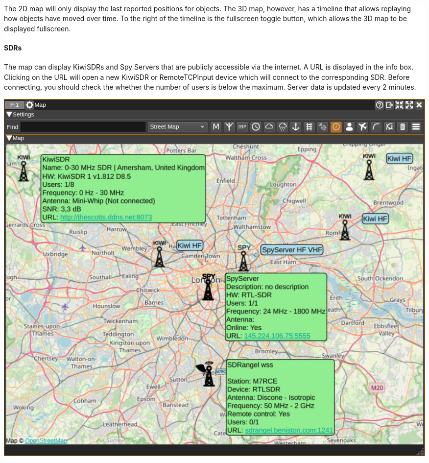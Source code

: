 The 2D map will only display the last reported positions for objects.
The 3D map, however, has a timeline that allows replaying how objects have moved over time.
To the right of the timeline is the fullscreen toggle button, which allows the 3D map to be displayed fullscreen.

<h4>SDRs</h4>

The map can display KiwiSDRs and Spy Servers that are publicly accessible via the internet. A URL is displayed in the info box.
Clicking on the URL will open a new KiwiSDR or RemoteTCPInput device which will connect to the corresponding SDR.
Before connecting, you should check the whether the number of users is below the maximum. Server data is updated every 2 minutes.

![SDRs](../../../doc/img/Map_plugin_SDRs.png)
